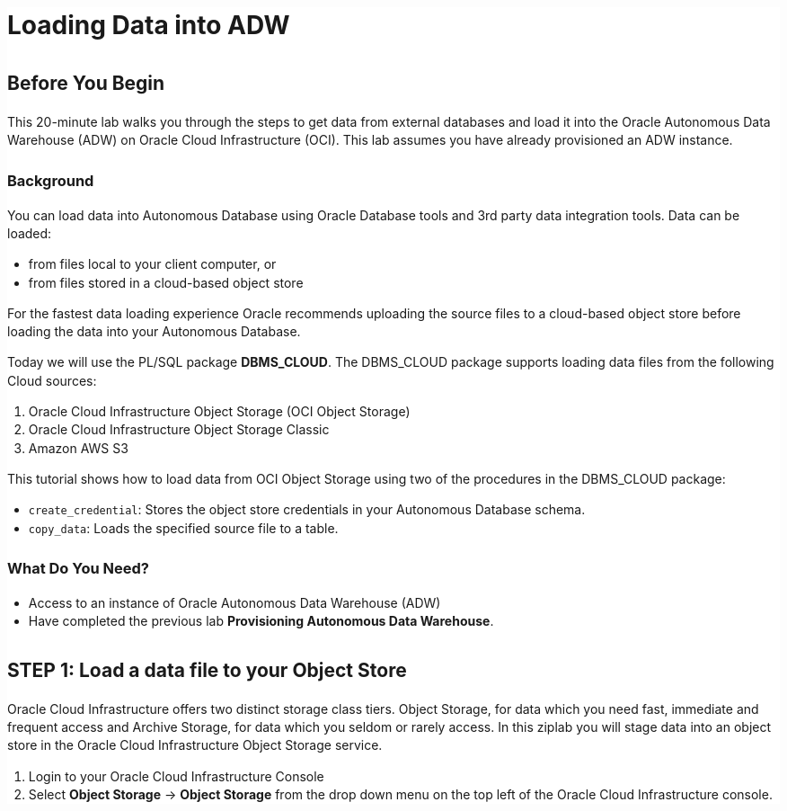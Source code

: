 # Loading Data into ADW #

## Before You Begin ##
This 20-minute lab walks you through the steps to get data from external databases and load it into the Oracle Autonomous Data Warehouse (ADW) on Oracle Cloud Infrastructure (OCI). This lab assumes you have already provisioned an ADW instance.

### Background ###
You can load data into Autonomous Database using Oracle Database tools and 3rd party data integration tools. Data can be loaded:
* from files local to your client computer, or
* from files stored in a cloud-based object store

For the fastest data loading experience Oracle recommends uploading the source
files to a cloud-based object store before loading the data into your Autonomous Database.

Today we will use the PL/SQL package **DBMS\_CLOUD**. The DBMS_CLOUD package supports loading
data files from the following Cloud sources: 
1. Oracle Cloud Infrastructure Object Storage (OCI Object Storage)
2. Oracle Cloud Infrastructure Object Storage Classic
3. Amazon AWS S3

This tutorial shows how to load data from OCI Object
Storage using two of the procedures in the DBMS_CLOUD package:
* `create_credential`: Stores the object store credentials in your Autonomous Database schema.
* `copy_data`: Loads the specified source file to a table. 


### What Do You Need? ###
* Access to an instance of Oracle Autonomous Data Warehouse (ADW)
* Have completed the previous lab **Provisioning Autonomous Data Warehouse**.


## STEP 1: Load a data file to your Object Store ##
Oracle Cloud Infrastructure offers two distinct storage class tiers.  Object Storage, for data which you need fast, immediate and frequent access and Archive Storage, for data which you seldom or rarely access.  In this ziplab you will stage data into an object store in the Oracle Cloud Infrastructure Object Storage service.

1. Login to your Oracle Cloud Infrastructure Console
2. Select **Object Storage** -> **Object Storage** from the drop down menu on the top left of the Oracle Cloud Infrastructure console.
